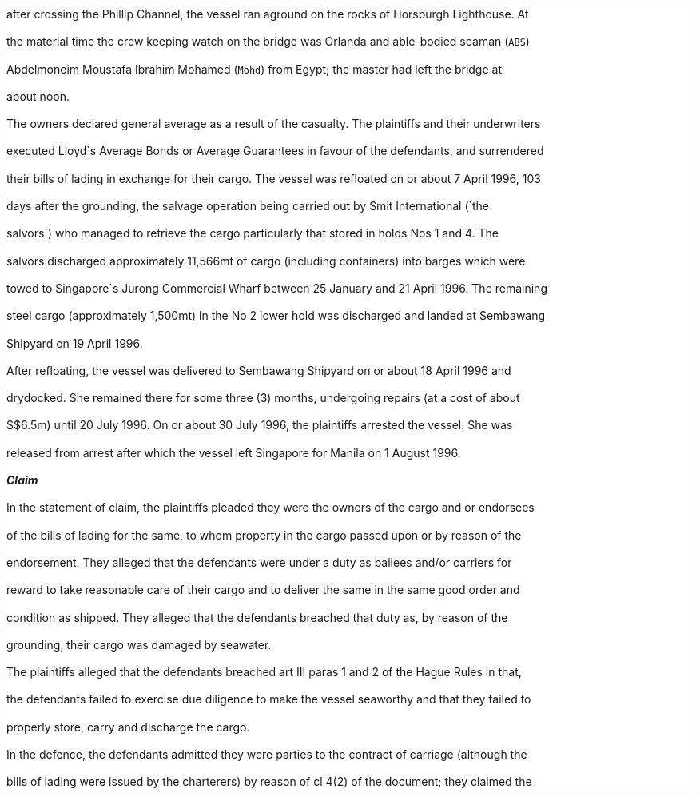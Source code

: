 after crossing the Phillip Channel, the vessel ran aground on the rocks of Horsburgh Lighthouse. At 

the material time the crew keeping watch on the bridge was Orlanda and able-bodied seaman (`ABS`) 

Abdelmoneim Moustafa Ibrahim Mohamed (`Mohd`) from Egypt; the master had left the bridge at 

about noon. 

The owners declared general average as a result of the casualty. The plaintiffs and their underwriters 

executed Lloyd`s Average Bonds or Average Guarantees in favour of the defendants, and surrendered 

their bills of lading in exchange for their cargo. The vessel was refloated on or about 7 April 1996, 103 

days after the grounding, the salvage operation being carried out by Smit International (`the 

salvors`) who managed to retrieve the cargo particularly that stored in holds Nos 1 and 4. The 

salvors discharged approximately 11,566mt of cargo (including containers) into barges which were 

towed to Singapore`s Jurong Commercial Wharf between 25 January and 21 April 1996. The remaining 

steel cargo (approximately 1,500mt) in the No 2 lower hold was discharged and landed at Sembawang 

Shipyard on 19 April 1996. 

After refloating, the vessel was delivered to Sembawang Shipyard on or about 18 April 1996 and 

drydocked. She remained there for some three (3) months, undergoing repairs (at a cost of about 

S$6.5m) until 20 July 1996. On or about 30 July 1996, the plaintiffs arrested the vessel. She was 

released from arrest after which the vessel left Singapore for Manila on 1 August 1996. 

**_Claim_** 

In the statement of claim, the plaintiffs pleaded they were the owners of the cargo and or endorsees 

of the bills of lading for the same, to whom property in the cargo passed upon or by reason of the 

endorsement. They alleged that the defendants were under a duty as bailees and/or carriers for 

reward to take reasonable care of their cargo and to deliver the same in the same good order and 

condition as shipped. They alleged that the defendants breached that duty as, by reason of the 

grounding, their cargo was damaged by seawater. 

The plaintiffs alleged that the defendants breached art III paras 1 and 2 of the Hague Rules in that, 

the defendants failed to exercise due diligence to make the vessel seaworthy and that they failed to 

properly store, carry and discharge the cargo. 

In the defence, the defendants admitted they were parties to the contract of carriage (although the 

bills of lading were issued by the charterers) by reason of cl 4(2) of the document; they claimed the 
